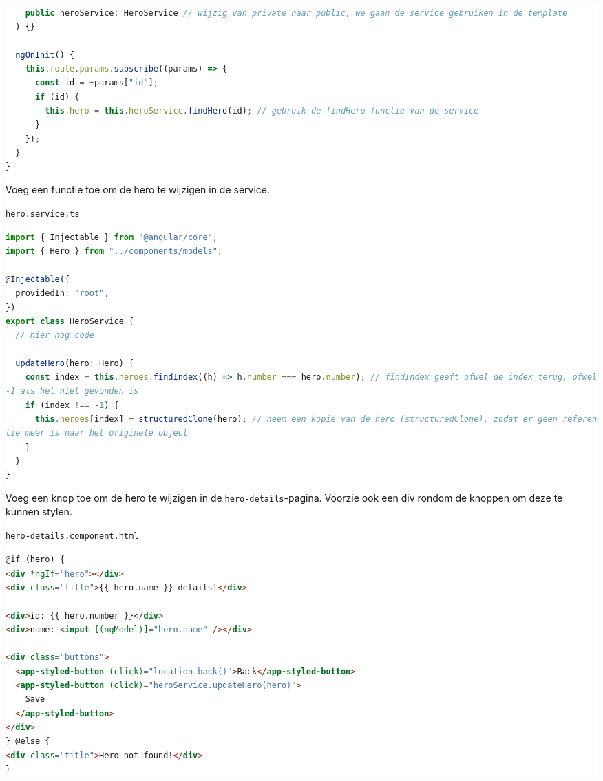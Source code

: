 ```ts
    public heroService: HeroService // wijzig van private naar public, we gaan de service gebruiken in de template
  ) {}

  ngOnInit() {
    this.route.params.subscribe((params) => {
      const id = +params["id"];
      if (id) {
        this.hero = this.heroService.findHero(id); // gebruik de findHero functie van de service
      }
    });
  }
}
```

Voeg een functie toe om de hero te wijzigen in de service.

`hero.service.ts`

```ts
import { Injectable } from "@angular/core";
import { Hero } from "../components/models";

@Injectable({
  providedIn: "root",
})
export class HeroService {
  // hier nog code

  updateHero(hero: Hero) {
    const index = this.heroes.findIndex((h) => h.number === hero.number); // findIndex geeft ofwel de index terug, ofwel -1 als het niet gevonden is
    if (index !== -1) {
      this.heroes[index] = structuredClone(hero); // neem een kopie van de hero (structuredClone), zodat er geen referentie meer is naar het originele object
    }
  }
}
```

Voeg een knop toe om de hero te wijzigen in de `hero-details`-pagina. Voorzie ook een div rondom de knoppen om deze te kunnen stylen.

`hero-details.component.html`

```html
@if (hero) {
<div *ngIf="hero"></div>
<div class="title">{{ hero.name }} details!</div>

<div>id: {{ hero.number }}</div>
<div>name: <input [(ngModel)]="hero.name" /></div>

<div class="buttons">
  <app-styled-button (click)="location.back()">Back</app-styled-button>
  <app-styled-button (click)="heroService.updateHero(hero)">
    Save
  </app-styled-button>
</div>
} @else {
<div class="title">Hero not found!</div>
}
```
